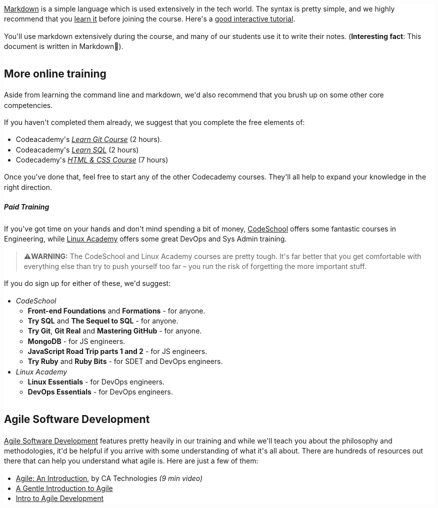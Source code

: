 [Markdown](https://daringfireball.net/projects/markdown/) is a simple language which is used extensively in the tech world. The syntax is pretty simple, and we highly recommend that you [learn it](https://blog.ghost.org/markdown/) before joining the course. Here's a [good interactive tutorial](http://www.markdowntutorial.com/).

You'll use markdown extensively during the course, and many of our students use it to write their notes. (**Interesting fact**: This document is written in Markdown🌟). 


## More online training

Aside from learning the command line and markdown, we'd also recommend that you brush up on some other core competencies.

If you haven't completed them already, we suggest that you complete the free elements of:

* Codeacademy's *[Learn Git Course](https://www.codecademy.com/learn/learn-git)* (2 hours).
* Codeacademy's *[Learn SQL](https://www.codecademy.com/learn/learn-sql)* (2 hours)
* Codecademy's *[HTML & CSS Course](https://www.codecademy.com/learn/web)* (7 hours)

Once you've done that, feel free to start any of the other Codecademy courses. They'll all help to expand your knowledge in the right direction.

##### Paid Training

If you've got time on your hands and don't mind spending a bit of money, [CodeSchool](https://www.codeschool.com/) offers some fantastic courses in Engineering, while [Linux Academy](https://linuxacademy.com/) offers some great DevOps and Sys Admin training.

> ⚠️**WARNING:** The CodeSchool and Linux Academy courses are pretty tough. It's far better that you get comfortable with everything else than try to push yourself too far – you run the risk of forgetting the more important stuff. 

If you do sign up for either of these, we'd suggest:

* _CodeSchool_
    * **Front-end Foundations** and **Formations** - for anyone.
    * **Try SQL** and **The Sequel to SQL** - for anyone.
    * **Try Git**, **Git Real** and **Mastering GitHub** - for anyone.
    * **MongoDB** - for JS engineers.
    * **JavaScript Road Trip parts 1 and 2** - for JS engineers.
    * **Try Ruby** and **Ruby Bits** - for SDET and DevOps engineers.
* _Linux Academy_
    * **Linux Essentials** - for DevOps engineers.
    * **DevOps Essentials** - for DevOps engineers.


## Agile Software Development

[Agile Software Development](https://en.wikipedia.org/wiki/Agile_software_development) features pretty heavily in our training and while we'll teach you about the philosophy and methodologies, it'd be helpful if you arrive with some understanding of what it's all about. There are hundreds of resources out there that can help you understand what agile is. Here are just a few of them:

* [Agile: An Introduction](https://www.youtube.com/watch?v=OJflDE6OaSc), by CA Technologies *(9 min video)*
* [A Gentle Introduction to Agile](http://www.drdobbs.com/jvm/a-gentle-introduction-to-agile/240164649)
* [Intro to Agile Development](http://www.serena.com/docs/repository/solutions/intro-to-agile-devel.pdf)
